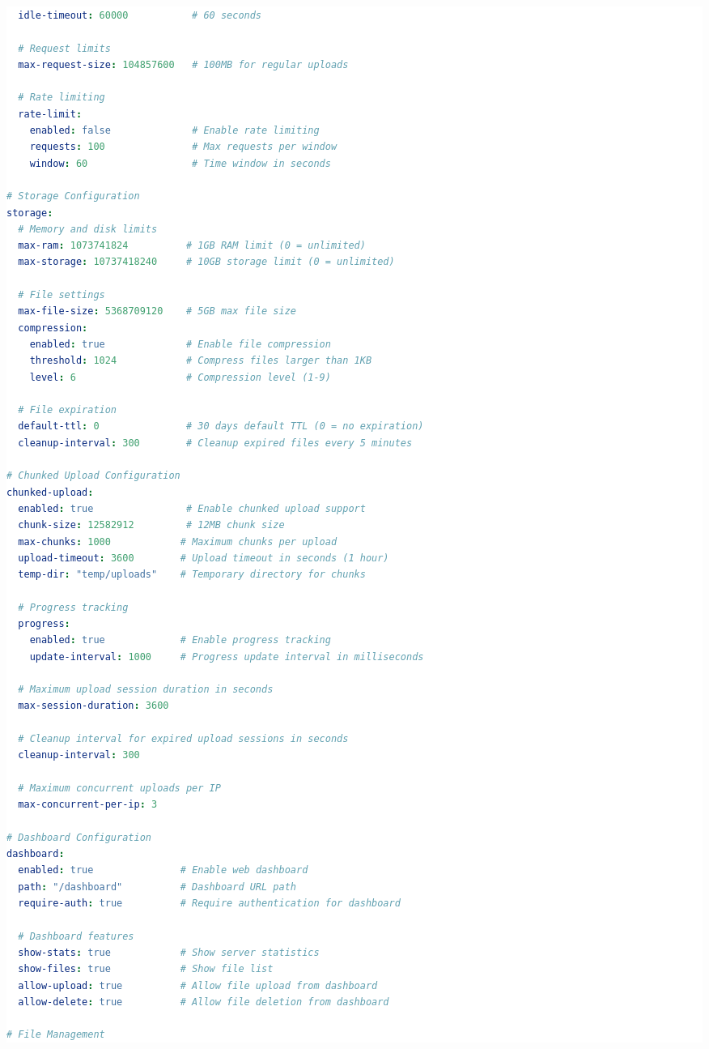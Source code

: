```yaml
  idle-timeout: 60000           # 60 seconds
  
  # Request limits
  max-request-size: 104857600   # 100MB for regular uploads
  
  # Rate limiting
  rate-limit:
    enabled: false              # Enable rate limiting
    requests: 100               # Max requests per window
    window: 60                  # Time window in seconds

# Storage Configuration
storage:
  # Memory and disk limits
  max-ram: 1073741824          # 1GB RAM limit (0 = unlimited)
  max-storage: 10737418240     # 10GB storage limit (0 = unlimited)
  
  # File settings
  max-file-size: 5368709120    # 5GB max file size
  compression:
    enabled: true              # Enable file compression
    threshold: 1024            # Compress files larger than 1KB
    level: 6                   # Compression level (1-9)
  
  # File expiration
  default-ttl: 0               # 30 days default TTL (0 = no expiration)
  cleanup-interval: 300        # Cleanup expired files every 5 minutes

# Chunked Upload Configuration
chunked-upload:
  enabled: true                # Enable chunked upload support
  chunk-size: 12582912         # 12MB chunk size
  max-chunks: 1000            # Maximum chunks per upload
  upload-timeout: 3600        # Upload timeout in seconds (1 hour)
  temp-dir: "temp/uploads"    # Temporary directory for chunks
  
  # Progress tracking
  progress:
    enabled: true             # Enable progress tracking
    update-interval: 1000     # Progress update interval in milliseconds
  
  # Maximum upload session duration in seconds
  max-session-duration: 3600
  
  # Cleanup interval for expired upload sessions in seconds
  cleanup-interval: 300
  
  # Maximum concurrent uploads per IP
  max-concurrent-per-ip: 3

# Dashboard Configuration
dashboard:
  enabled: true               # Enable web dashboard
  path: "/dashboard"          # Dashboard URL path
  require-auth: true          # Require authentication for dashboard
  
  # Dashboard features
  show-stats: true            # Show server statistics
  show-files: true            # Show file list
  allow-upload: true          # Allow file upload from dashboard
  allow-delete: true          # Allow file deletion from dashboard

# File Management
```